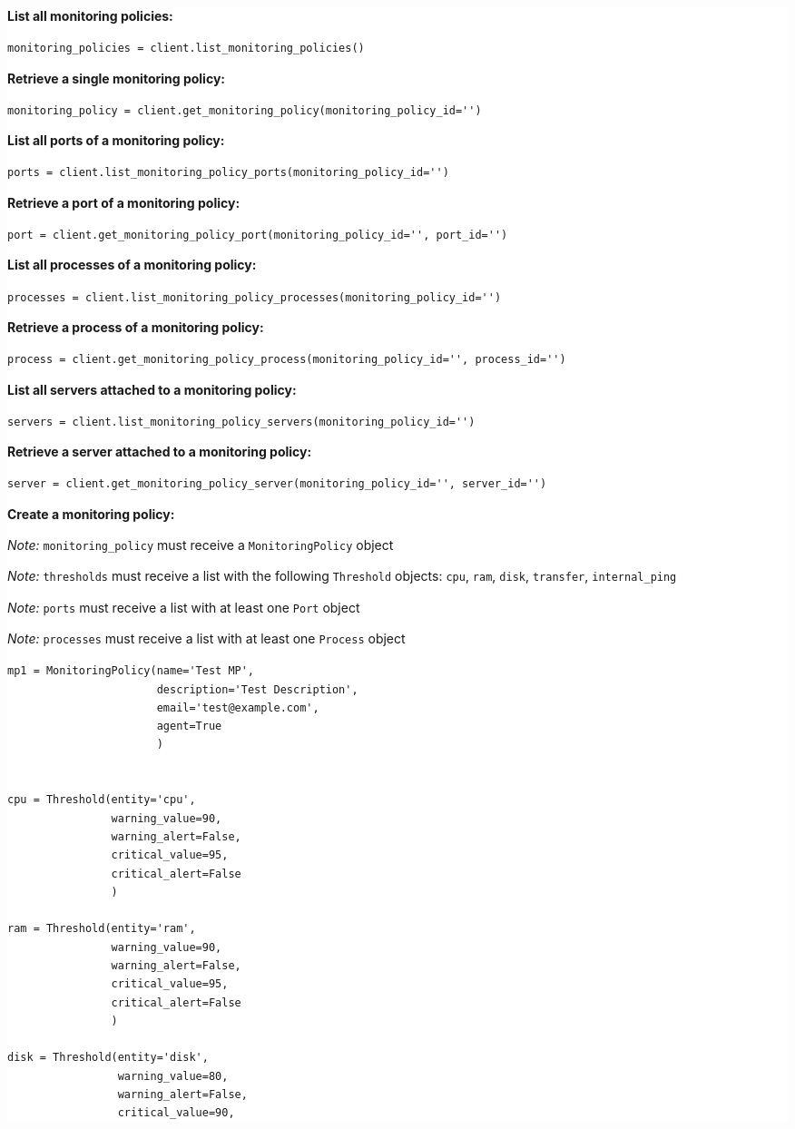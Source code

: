 
**List all monitoring policies:**

`monitoring_policies = client.list_monitoring_policies()`


**Retrieve a single monitoring policy:**

`monitoring_policy = client.get_monitoring_policy(monitoring_policy_id='')`


**List all ports of a monitoring policy:**

`ports = client.list_monitoring_policy_ports(monitoring_policy_id='')`


**Retrieve a port of a monitoring policy:**

`port = client.get_monitoring_policy_port(monitoring_policy_id='', port_id='')`


**List all processes of a monitoring policy:**

`processes = client.list_monitoring_policy_processes(monitoring_policy_id='')`


**Retrieve a process of a monitoring policy:**

`process = client.get_monitoring_policy_process(monitoring_policy_id='', process_id='')`


**List all servers attached to a monitoring policy:**

`servers = client.list_monitoring_policy_servers(monitoring_policy_id='')`


**Retrieve a server attached to a monitoring policy:**

`server = client.get_monitoring_policy_server(monitoring_policy_id='', server_id='')`


**Create a monitoring policy:**

*Note:* `monitoring_policy` must receive a `MonitoringPolicy` object

*Note:* `thresholds` must receive a list with the following `Threshold` objects: `cpu`, `ram`, `disk`, `transfer`, `internal_ping`

*Note:* `ports` must receive a list with at least one `Port` object

*Note:* `processes` must receive a list with at least one `Process` object
```
mp1 = MonitoringPolicy(name='Test MP',
                       description='Test Description',
                       email='test@example.com',
                       agent=True
                       )


cpu = Threshold(entity='cpu',
                warning_value=90,
                warning_alert=False,
                critical_value=95,
                critical_alert=False
                )

ram = Threshold(entity='ram',
                warning_value=90,
                warning_alert=False,
                critical_value=95,
                critical_alert=False
                )

disk = Threshold(entity='disk',
                 warning_value=80,
                 warning_alert=False,
                 critical_value=90,
```